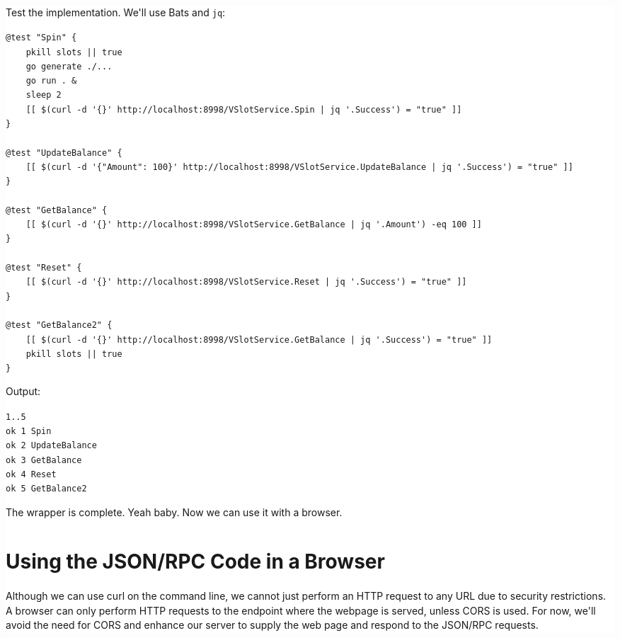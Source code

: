 Test the implementation. We'll use Bats and `jq`:

```shell
@test "Spin" {
    pkill slots || true
    go generate ./...
    go run . &
    sleep 2
    [[ $(curl -d '{}' http://localhost:8998/VSlotService.Spin | jq '.Success') = "true" ]]
}

@test "UpdateBalance" {
    [[ $(curl -d '{"Amount": 100}' http://localhost:8998/VSlotService.UpdateBalance | jq '.Success') = "true" ]]
}

@test "GetBalance" {
    [[ $(curl -d '{}' http://localhost:8998/VSlotService.GetBalance | jq '.Amount') -eq 100 ]]
}

@test "Reset" {
    [[ $(curl -d '{}' http://localhost:8998/VSlotService.Reset | jq '.Success') = "true" ]]
}

@test "GetBalance2" {
    [[ $(curl -d '{}' http://localhost:8998/VSlotService.GetBalance | jq '.Success') = "true" ]]
    pkill slots || true
}
```

Output:

```
1..5
ok 1 Spin
ok 2 UpdateBalance
ok 3 GetBalance
ok 4 Reset
ok 5 GetBalance2
```

The wrapper is complete. Yeah baby. Now we can use it with a browser.

# Using the JSON/RPC Code in a Browser

Although we can use curl on the command line, we cannot just perform an HTTP request to any URL due to security restrictions. A browser can only perform HTTP requests to the endpoint where the webpage is served, unless CORS is used. For now, we'll avoid the need for CORS and enhance our server to supply the web page and respond to the JSON/RPC requests.
